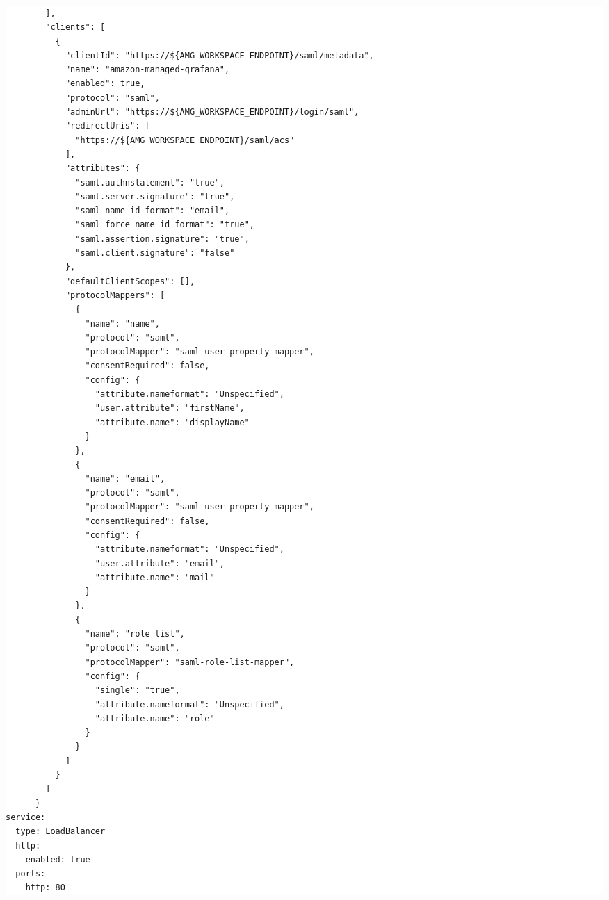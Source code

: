 ```
        ],
        "clients": [
          {
            "clientId": "https://${AMG_WORKSPACE_ENDPOINT}/saml/metadata",
            "name": "amazon-managed-grafana",
            "enabled": true,
            "protocol": "saml",
            "adminUrl": "https://${AMG_WORKSPACE_ENDPOINT}/login/saml",
            "redirectUris": [
              "https://${AMG_WORKSPACE_ENDPOINT}/saml/acs"
            ],
            "attributes": {
              "saml.authnstatement": "true",
              "saml.server.signature": "true",
              "saml_name_id_format": "email",
              "saml_force_name_id_format": "true",
              "saml.assertion.signature": "true",
              "saml.client.signature": "false"
            },
            "defaultClientScopes": [],
            "protocolMappers": [
              {
                "name": "name",
                "protocol": "saml",
                "protocolMapper": "saml-user-property-mapper",
                "consentRequired": false,
                "config": {
                  "attribute.nameformat": "Unspecified",
                  "user.attribute": "firstName",
                  "attribute.name": "displayName"
                }
              },
              {
                "name": "email",
                "protocol": "saml",
                "protocolMapper": "saml-user-property-mapper",
                "consentRequired": false,
                "config": {
                  "attribute.nameformat": "Unspecified",
                  "user.attribute": "email",
                  "attribute.name": "mail"
                }
              },
              {
                "name": "role list",
                "protocol": "saml",
                "protocolMapper": "saml-role-list-mapper",
                "config": {
                  "single": "true",
                  "attribute.nameformat": "Unspecified",
                  "attribute.name": "role"
                }
              }
            ]
          }
        ]
      }
service:
  type: LoadBalancer
  http:
    enabled: true
  ports:
    http: 80
```